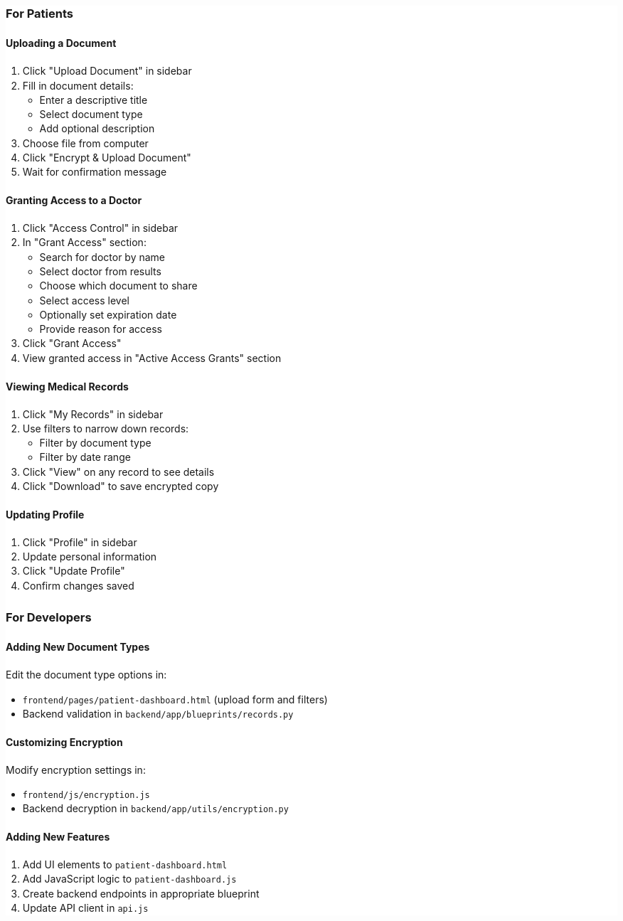 ### For Patients

#### Uploading a Document
1. Click "Upload Document" in sidebar
2. Fill in document details:
   - Enter a descriptive title
   - Select document type
   - Add optional description
3. Choose file from computer
4. Click "Encrypt & Upload Document"
5. Wait for confirmation message

#### Granting Access to a Doctor
1. Click "Access Control" in sidebar
2. In "Grant Access" section:
   - Search for doctor by name
   - Select doctor from results
   - Choose which document to share
   - Select access level
   - Optionally set expiration date
   - Provide reason for access
3. Click "Grant Access"
4. View granted access in "Active Access Grants" section

#### Viewing Medical Records
1. Click "My Records" in sidebar
2. Use filters to narrow down records:
   - Filter by document type
   - Filter by date range
3. Click "View" on any record to see details
4. Click "Download" to save encrypted copy

#### Updating Profile
1. Click "Profile" in sidebar
2. Update personal information
3. Click "Update Profile"
4. Confirm changes saved

### For Developers

#### Adding New Document Types
Edit the document type options in:
- `frontend/pages/patient-dashboard.html` (upload form and filters)
- Backend validation in `backend/app/blueprints/records.py`

#### Customizing Encryption
Modify encryption settings in:
- `frontend/js/encryption.js`
- Backend decryption in `backend/app/utils/encryption.py`

#### Adding New Features
1. Add UI elements to `patient-dashboard.html`
2. Add JavaScript logic to `patient-dashboard.js`
3. Create backend endpoints in appropriate blueprint
4. Update API client in `api.js`
